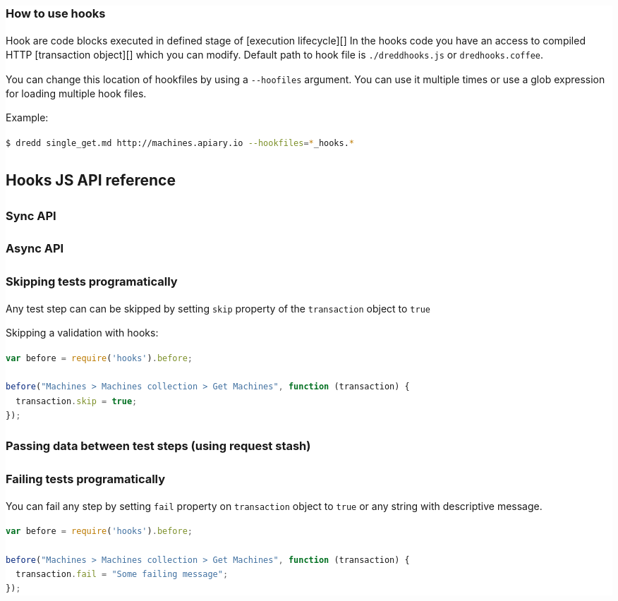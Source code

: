 
### How to use hooks

Hook are code blocks executed in defined stage of [execution lifecycle][] In the hooks code you have an access to compiled HTTP [transaction object][] which you can modify. Default path to hook file is `./dreddhooks.js` or `dredhooks.coffee`.

You can change this location of hookfiles by using a `--hoofiles` argument. You can use it multiple times or use a glob expression for loading multiple hook files.

Example: 
```sh
$ dredd single_get.md http://machines.apiary.io --hookfiles=*_hooks.*
```

## Hooks JS API reference

### Sync API

```
```

### Async API

```
```

### Skipping tests programatically
Any test step can can be skipped by setting `skip` property of the `transaction` object to `true`

Skipping a validation with hooks:

```javascript
var before = require('hooks').before;

before("Machines > Machines collection > Get Machines", function (transaction) {
  transaction.skip = true;
});
```

### Passing data between test steps (using request stash)



### Failing tests programatically
You can fail any step by setting `fail` property on `transaction` object to `true` or any string with descriptive message.

```javascript
var before = require('hooks').before;

before("Machines > Machines collection > Get Machines", function (transaction) {
  transaction.fail = "Some failing message";
});
```
